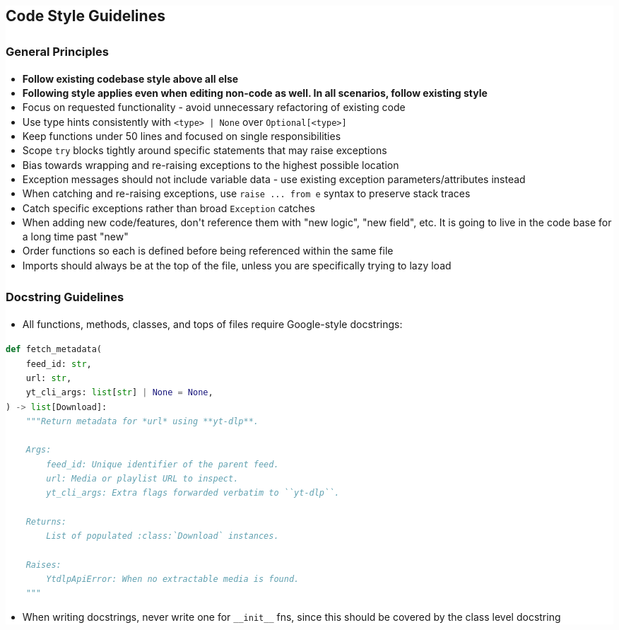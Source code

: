 ## Code Style Guidelines

### General Principles

- **Follow existing codebase style above all else**
- **Following style applies even when editing non-code as well. In all scenarios, follow existing style**
- Focus on requested functionality - avoid unnecessary refactoring of existing code
- Use type hints consistently with `<type> | None` over `Optional[<type>]`
- Keep functions under 50 lines and focused on single responsibilities
- Scope `try` blocks tightly around specific statements that may raise exceptions
- Bias towards wrapping and re-raising exceptions to the highest possible location
- Exception messages should not include variable data - use existing exception parameters/attributes instead
- When catching and re-raising exceptions, use `raise ... from e` syntax to preserve stack traces
- Catch specific exceptions rather than broad `Exception` catches
- When adding new code/features, don't reference them with "new logic", "new field", etc. It is going to live in the code base for a long time past "new"
- Order functions so each is defined before being referenced within the same file
- Imports should always be at the top of the file, unless you are specifically trying to lazy load

### Docstring Guidelines

- All functions, methods, classes, and tops of files require Google-style docstrings:

```python
def fetch_metadata(
    feed_id: str,
    url: str,
    yt_cli_args: list[str] | None = None,
) -> list[Download]:
    """Return metadata for *url* using **yt‑dlp**.

    Args:
        feed_id: Unique identifier of the parent feed.
        url: Media or playlist URL to inspect.
        yt_cli_args: Extra flags forwarded verbatim to ``yt‑dlp``.

    Returns:
        List of populated :class:`Download` instances.

    Raises:
        YtdlpApiError: When no extractable media is found.
    """
```

- When writing docstrings, never write one for `__init__` fns, since this should be covered by the class level docstring
